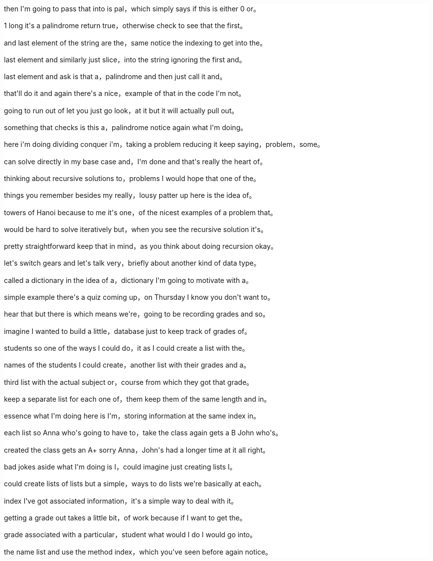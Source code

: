 then I'm going to pass that into is pal，which simply says if this is either 0 or。

1 long it's a palindrome return true，otherwise check to see that the first。

and last element of the string are the，same notice the indexing to get into the。

last element and similarly just slice，into the string ignoring the first and。

last element and ask is that a，palindrome and then just call it and。

that'll do it and again there's a nice，example of that in the code I'm not。

going to run out of let you just go look，at it but it will actually pull out。

something that checks is this a，palindrome notice again what I'm doing。

here i'm doing dividing conquer i'm，taking a problem reducing it keep saying，problem，some。

can solve directly in my base case and，I'm done and that's really the heart of。

thinking about recursive solutions to，problems I would hope that one of the。

things you remember besides my really，lousy patter up here is the idea of。

towers of Hanoi because to me it's one，of the nicest examples of a problem that。

would be hard to solve iteratively but，when you see the recursive solution it's。

pretty straightforward keep that in mind，as you think about doing recursion okay。

let's switch gears and let's talk very，briefly about another kind of data type。

called a dictionary in the idea of a，dictionary I'm going to motivate with a。

simple example there's a quiz coming up，on Thursday I know you don't want to。

hear that but there is which means we're，going to be recording grades and so。

imagine I wanted to build a little，database just to keep track of grades of。

students so one of the ways I could do，it as I could create a list with the。

names of the students I could create，another list with their grades and a。

third list with the actual subject or，course from which they got that grade。

keep a separate list for each one of，them keep them of the same length and in。

essence what I'm doing here is I'm，storing information at the same index in。

each list so Anna who's going to have to，take the class again gets a B John who's。

created the class gets an A+ sorry Anna，John's had a longer time at it all right。

bad jokes aside what I'm doing is I，could imagine just creating lists I。

could create lists of lists but a simple，ways to do lists we're basically at each。

index I've got associated information，it's a simple way to deal with it。

getting a grade out takes a little bit，of work because if I want to get the。

grade associated with a particular，student what would I do I would go into。

the name list and use the method index，which you've seen before again notice。
